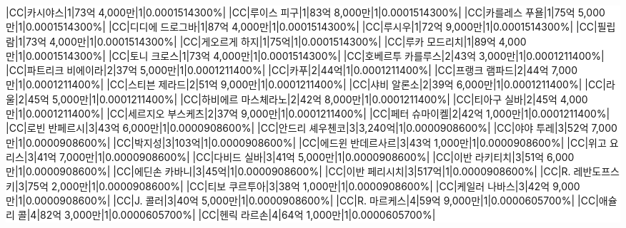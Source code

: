 |CC|카시야스|1|73억 4,000만|1|0.0001514300%|
|CC|루이스 피구|1|83억 8,000만|1|0.0001514300%|
|CC|카를레스 푸욜|1|75억 5,000만|1|0.0001514300%|
|CC|디디에 드로그바|1|87억 4,000만|1|0.0001514300%|
|CC|루시우|1|72억 9,000만|1|0.0001514300%|
|CC|필립 람|1|73억 4,000만|1|0.0001514300%|
|CC|게오르게 하지|1|75억|1|0.0001514300%|
|CC|루카 모드리치|1|89억 4,000만|1|0.0001514300%|
|CC|토니 크로스|1|73억 4,000만|1|0.0001514300%|
|CC|호베르투 카를루스|2|43억 3,000만|1|0.0001211400%|
|CC|파트리크 비에이라|2|37억 5,000만|1|0.0001211400%|
|CC|카푸|2|44억|1|0.0001211400%|
|CC|프랭크 램파드|2|44억 7,000만|1|0.0001211400%|
|CC|스티븐 제라드|2|51억 9,000만|1|0.0001211400%|
|CC|샤비 알론소|2|39억 6,000만|1|0.0001211400%|
|CC|라울|2|45억 5,000만|1|0.0001211400%|
|CC|하비에르 마스체라노|2|42억 8,000만|1|0.0001211400%|
|CC|티아구 실바|2|45억 4,000만|1|0.0001211400%|
|CC|세르지오 부스케츠|2|37억 9,000만|1|0.0001211400%|
|CC|페터 슈마이켈|2|42억 1,000만|1|0.0001211400%|
|CC|로빈 반페르시|3|43억 6,000만|1|0.0000908600%|
|CC|안드리 셰우첸코|3|3,240억|1|0.0000908600%|
|CC|야야 투레|3|52억 7,000만|1|0.0000908600%|
|CC|박지성|3|103억|1|0.0000908600%|
|CC|에드윈 반데르사르|3|43억 1,000만|1|0.0000908600%|
|CC|위고 요리스|3|41억 7,000만|1|0.0000908600%|
|CC|다비드 실바|3|41억 5,000만|1|0.0000908600%|
|CC|이반 라키티치|3|51억 6,000만|1|0.0000908600%|
|CC|에딘손 카바니|3|45억|1|0.0000908600%|
|CC|이반 페리시치|3|517억|1|0.0000908600%|
|CC|R. 레반도프스키|3|75억 2,000만|1|0.0000908600%|
|CC|티보 쿠르투아|3|38억 1,000만|1|0.0000908600%|
|CC|케일러 나바스|3|42억 9,000만|1|0.0000908600%|
|CC|J. 콜러|3|40억 5,000만|1|0.0000908600%|
|CC|R. 마르케스|4|59억 9,000만|1|0.0000605700%|
|CC|애슐리 콜|4|82억 3,000만|1|0.0000605700%|
|CC|헨릭 라르손|4|64억 1,000만|1|0.0000605700%|